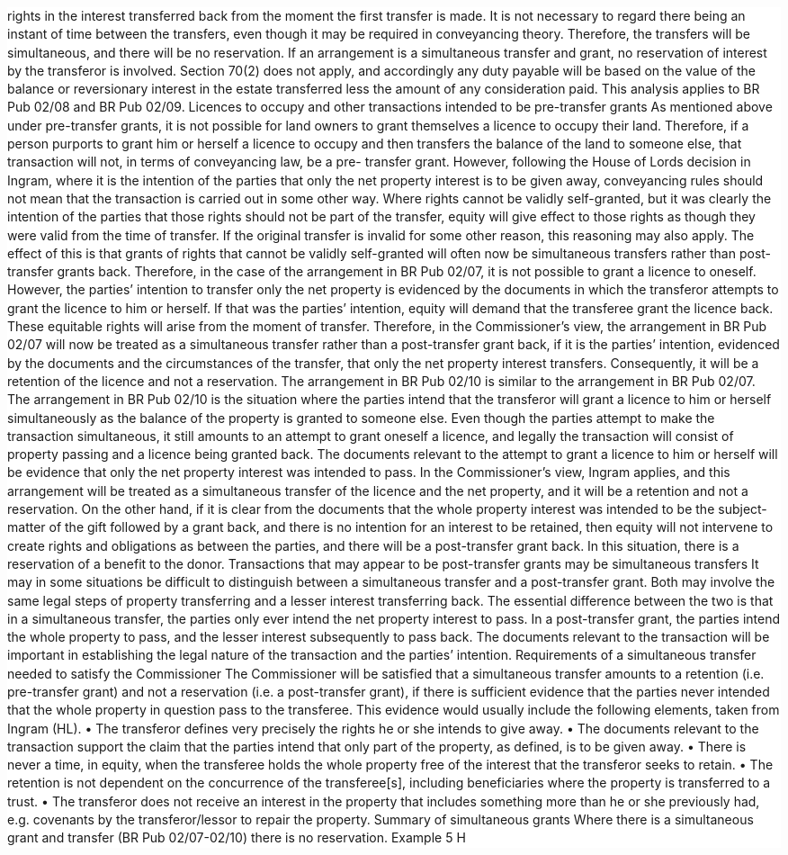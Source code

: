 rights in the interest transferred back from the moment the first transfer is made. It is not necessary to regard there being an instant of time between the transfers, even though it may be required in conveyancing theory. Therefore, the transfers will be simultaneous, and there will be no reservation. If an arrangement is a simultaneous transfer and grant, no reservation of interest by the transferor is involved. Section 70(2) does not apply, and accordingly any duty payable will be based on the value of the balance or reversionary interest in the estate transferred less the amount of any consideration paid. This analysis applies to BR Pub 02/08 and BR Pub 02/09. Licences to occupy and other transactions intended to be pre-transfer grants As mentioned above under pre-transfer grants, it is not possible for land owners to grant themselves a licence to occupy their land. Therefore, if a person purports to grant him or herself a licence to occupy and then transfers the balance of the land to someone else, that transaction will not, in terms of conveyancing law, be a pre- transfer grant. However, following the House of Lords decision in Ingram, where it is the intention of the parties that only the net property interest is to be given away, conveyancing rules should not mean that the transaction is carried out in some other way. Where rights cannot be validly self-granted, but it was clearly the intention of the parties that those rights should not be part of the transfer, equity will give effect to those rights as though they were valid from the time of transfer. If the original transfer is invalid for some other reason, this reasoning may also apply. The effect of this is that grants of rights that cannot be validly self-granted will often now be simultaneous transfers rather than post-transfer grants back. Therefore, in the case of the arrangement in BR Pub 02/07, it is not possible to grant a licence to oneself. However, the parties’ intention to transfer only the net property is evidenced by the documents in which the transferor attempts to grant the licence to him or herself. If that was the parties’ intention, equity will demand that the transferee grant the licence back. These equitable rights will arise from the moment of transfer. Therefore, in the Commissioner’s view, the arrangement in BR Pub 02/07 will now be treated as a simultaneous transfer rather than a post-transfer grant back, if it is the parties’ intention, evidenced by the documents and the circumstances of the transfer, that only the net property interest transfers. Consequently, it will be a retention of the licence and not a reservation. The arrangement in BR Pub 02/10 is similar to the arrangement in BR Pub 02/07. The arrangement in BR Pub 02/10 is the situation where the parties intend that the transferor will grant a licence to him or herself simultaneously as the balance of the property is granted to someone else. Even though the parties attempt to make the transaction simultaneous, it still amounts to an attempt to grant oneself a licence, and legally the transaction will consist of property passing and a licence being granted back. The documents relevant to the attempt to grant a licence to him or herself will be evidence that only the net property interest was intended to pass. In the Commissioner’s view, Ingram applies, and this arrangement will be treated as a simultaneous transfer of the licence and the net property, and it will be a retention and not a reservation. On the other hand, if it is clear from the documents that the whole property interest was intended to be the subject-matter of the gift followed by a grant back, and there is no intention for an interest to be retained, then equity will not intervene to create rights and obligations as between the parties, and there will be a post-transfer grant back. In this situation, there is a reservation of a benefit to the donor. Transactions that may appear to be post-transfer grants may be simultaneous transfers It may in some situations be difficult to distinguish between a simultaneous transfer and a post-transfer grant. Both may involve the same legal steps of property transferring and a lesser interest transferring back. The essential difference between the two is that in a simultaneous transfer, the parties only ever intend the net property interest to pass. In a post-transfer grant, the parties intend the whole property to pass, and the lesser interest subsequently to pass back. The documents relevant to the transaction will be important in establishing the legal nature of the transaction and the parties’ intention. Requirements of a simultaneous transfer needed to satisfy the Commissioner The Commissioner will be satisfied that a simultaneous transfer amounts to a retention (i.e. pre-transfer grant) and not a reservation (i.e. a post-transfer grant), if there is sufficient evidence that the parties never intended that the whole property in question pass to the transferee. This evidence would usually include the following elements, taken from Ingram (HL). • The transferor defines very precisely the rights he or she intends to give away. • The documents relevant to the transaction support the claim that the parties intend that only part of the property, as defined, is to be given away. • There is never a time, in equity, when the transferee holds the whole property free of the interest that the transferor seeks to retain. • The retention is not dependent on the concurrence of the transferee\[s\], including beneficiaries where the property is transferred to a trust. • The transferor does not receive an interest in the property that includes something more than he or she previously had, e.g. covenants by the transferor/lessor to repair the property. Summary of simultaneous grants Where there is a simultaneous grant and transfer (BR Pub 02/07-02/10) there is no reservation. Example 5 H